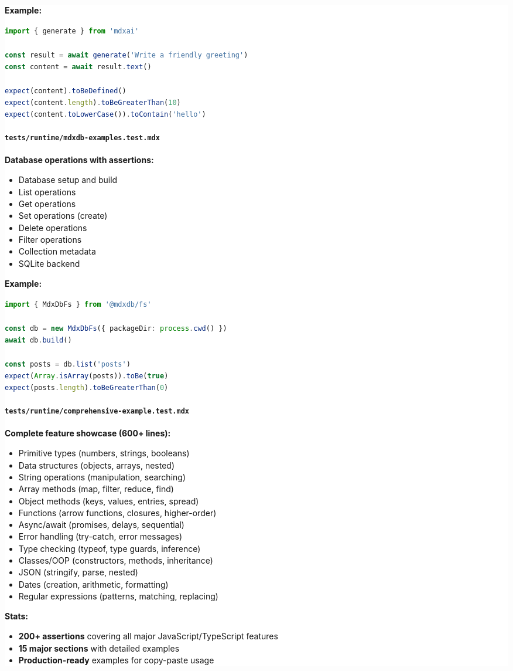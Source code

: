 **Example:**
```ts assert
import { generate } from 'mdxai'

const result = await generate('Write a friendly greeting')
const content = await result.text()

expect(content).toBeDefined()
expect(content.length).toBeGreaterThan(10)
expect(content.toLowerCase()).toContain('hello')
```

#### `tests/runtime/mdxdb-examples.test.mdx`
**Database operations with assertions:**
- Database setup and build
- List operations
- Get operations
- Set operations (create)
- Delete operations
- Filter operations
- Collection metadata
- SQLite backend

**Example:**
```ts assert
import { MdxDbFs } from '@mdxdb/fs'

const db = new MdxDbFs({ packageDir: process.cwd() })
await db.build()

const posts = db.list('posts')
expect(Array.isArray(posts)).toBe(true)
expect(posts.length).toBeGreaterThan(0)
```

#### `tests/runtime/comprehensive-example.test.mdx`
**Complete feature showcase (600+ lines):**
- Primitive types (numbers, strings, booleans)
- Data structures (objects, arrays, nested)
- String operations (manipulation, searching)
- Array methods (map, filter, reduce, find)
- Object methods (keys, values, entries, spread)
- Functions (arrow functions, closures, higher-order)
- Async/await (promises, delays, sequential)
- Error handling (try-catch, error messages)
- Type checking (typeof, type guards, inference)
- Classes/OOP (constructors, methods, inheritance)
- JSON (stringify, parse, nested)
- Dates (creation, arithmetic, formatting)
- Regular expressions (patterns, matching, replacing)

**Stats:**
- **200+ assertions** covering all major JavaScript/TypeScript features
- **15 major sections** with detailed examples
- **Production-ready** examples for copy-paste usage
